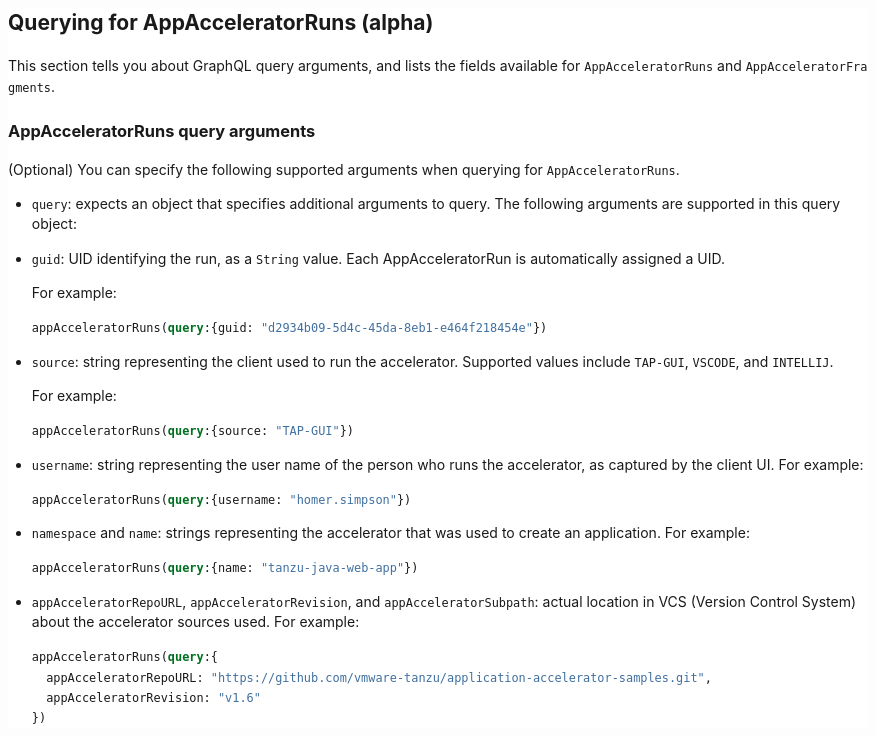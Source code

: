 ## <a id='query-app-accelerator-runs'></a> Querying for AppAcceleratorRuns (alpha)

This section tells you about GraphQL query arguments, and lists the fields available for `AppAcceleratorRuns` and `AppAcceleratorFragments`.

### <a id='app-accelerator-runs-query-args'></a> AppAcceleratorRuns query arguments

(Optional) You can specify the following supported arguments when querying for `AppAcceleratorRuns`.

- `query`: expects an object that specifies additional arguments to query. The following arguments are supported in this query object:

- `guid`: UID identifying the run, as a `String` value. Each AppAcceleratorRun is automatically assigned a UID.

  For example:

  ```graphql
  appAcceleratorRuns(query:{guid: "d2934b09-5d4c-45da-8eb1-e464f218454e"})
  ```

- `source`: string representing the client used to run the accelerator. Supported values include `TAP-GUI`, `VSCODE`, and `INTELLIJ`.

  For example:

  ```graphql
  appAcceleratorRuns(query:{source: "TAP-GUI"})
  ```

- `username`: string representing the user name of the person who runs
the accelerator, as captured by the client UI.
  For example:

  ```graphql
  appAcceleratorRuns(query:{username: "homer.simpson"})
  ```

- `namespace` and `name`: strings representing the accelerator that
was used to create an application.
  For example:

  ```graphql
  appAcceleratorRuns(query:{name: "tanzu-java-web-app"})
  ```

- `appAcceleratorRepoURL`, `appAcceleratorRevision`, and `appAcceleratorSubpath`: actual location in VCS (Version Control System) about the accelerator sources used.
  For example:

  ```graphql
  appAcceleratorRuns(query:{
    appAcceleratorRepoURL: "https://github.com/vmware-tanzu/application-accelerator-samples.git",
    appAcceleratorRevision: "v1.6"
  })
  ```

